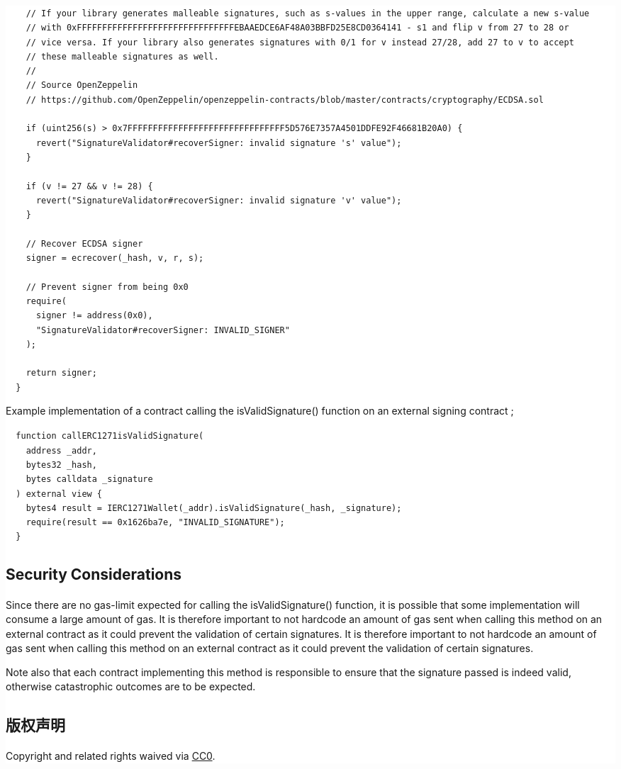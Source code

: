 ```solidity
    // If your library generates malleable signatures, such as s-values in the upper range, calculate a new s-value
    // with 0xFFFFFFFFFFFFFFFFFFFFFFFFFFFFFFFEBAAEDCE6AF48A03BBFD25E8CD0364141 - s1 and flip v from 27 to 28 or
    // vice versa. If your library also generates signatures with 0/1 for v instead 27/28, add 27 to v to accept
    // these malleable signatures as well.
    //
    // Source OpenZeppelin
    // https://github.com/OpenZeppelin/openzeppelin-contracts/blob/master/contracts/cryptography/ECDSA.sol

    if (uint256(s) > 0x7FFFFFFFFFFFFFFFFFFFFFFFFFFFFFFF5D576E7357A4501DDFE92F46681B20A0) {
      revert("SignatureValidator#recoverSigner: invalid signature 's' value");
    }

    if (v != 27 && v != 28) {
      revert("SignatureValidator#recoverSigner: invalid signature 'v' value");
    }

    // Recover ECDSA signer
    signer = ecrecover(_hash, v, r, s);

    // Prevent signer from being 0x0
    require(
      signer != address(0x0),
      "SignatureValidator#recoverSigner: INVALID_SIGNER"
    );

    return signer;
  }
```

Example implementation of a contract calling the isValidSignature() function on an external signing contract ;

```solidity
  function callERC1271isValidSignature(
    address _addr,
    bytes32 _hash,
    bytes calldata _signature
  ) external view {
    bytes4 result = IERC1271Wallet(_addr).isValidSignature(_hash, _signature);
    require(result == 0x1626ba7e, "INVALID_SIGNATURE");
  }
```

## Security Considerations
Since there are no gas-limit expected for calling the isValidSignature() function, it is possible that some implementation will consume a large amount of gas. It is therefore important to not hardcode an amount of gas sent when calling this method on an external contract as it could prevent the validation of certain signatures. It is therefore important to not hardcode an amount of gas sent when calling this method on an external contract as it could prevent the validation of certain signatures.

Note also that each contract implementing this method is responsible to ensure that the signature passed is indeed valid, otherwise catastrophic outcomes are to be expected.


## 版权声明
Copyright and related rights waived via [CC0](../LICENSE.md).
